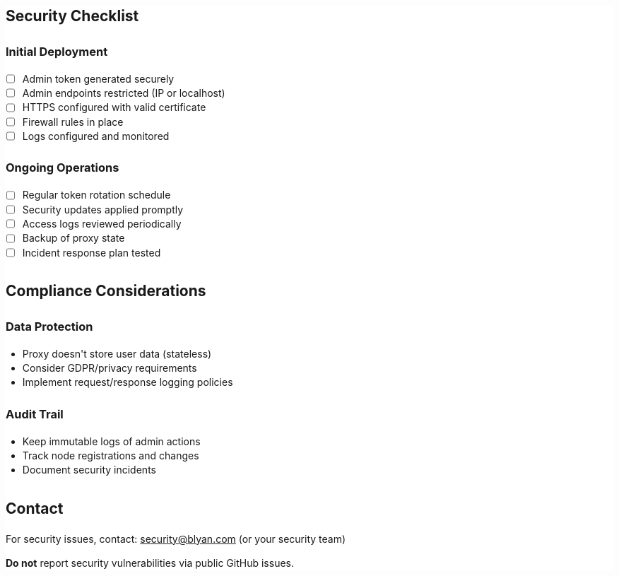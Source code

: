 ## Security Checklist

### Initial Deployment
- [ ] Admin token generated securely
- [ ] Admin endpoints restricted (IP or localhost)
- [ ] HTTPS configured with valid certificate
- [ ] Firewall rules in place
- [ ] Logs configured and monitored

### Ongoing Operations
- [ ] Regular token rotation schedule
- [ ] Security updates applied promptly
- [ ] Access logs reviewed periodically
- [ ] Backup of proxy state
- [ ] Incident response plan tested

## Compliance Considerations

### Data Protection
- Proxy doesn't store user data (stateless)
- Consider GDPR/privacy requirements
- Implement request/response logging policies

### Audit Trail
- Keep immutable logs of admin actions
- Track node registrations and changes
- Document security incidents

## Contact

For security issues, contact: security@blyan.com (or your security team)

**Do not** report security vulnerabilities via public GitHub issues.